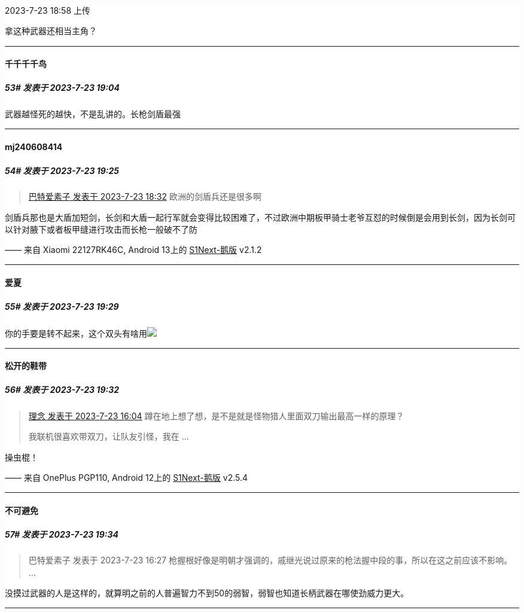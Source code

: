 2023-7-23 18:58 上传

拿这种武器还相当主角？

*****

####  千千千千鸟  
##### 53#       发表于 2023-7-23 19:04

武器越怪死的越快，不是乱讲的。长枪剑盾最强

*****

####  mj240608414  
##### 54#       发表于 2023-7-23 19:25

<blockquote><a href="httphttps://bbs.saraba1st.com/2b/forum.php?mod=redirect&amp;goto=findpost&amp;pid=61760781&amp;ptid=2145529" target="_blank">巴特爱素子 发表于 2023-7-23 18:32</a>
欧洲的剑盾兵还是很多啊</blockquote>
剑盾兵那也是大盾加短剑，长剑和大盾一起行军就会变得比较困难了，不过欧洲中期板甲骑士老爷互怼的时候倒是会用到长剑，因为长剑可以针对腋下或者板甲缝进行攻击而长枪一般破不了防

—— 来自 Xiaomi 22127RK46C, Android 13上的 [S1Next-鹅版](https://github.com/ykrank/S1-Next/releases) v2.1.2

*****

####  爱夏  
##### 55#       发表于 2023-7-23 19:29

你的手要是转不起来，这个双头有啥用<img src="https://static.saraba1st.com/image/smiley/face2017/066.png" referrerpolicy="no-referrer">

*****

####  松开的鞋带  
##### 56#       发表于 2023-7-23 19:32

<blockquote><a href="httphttps://bbs.saraba1st.com/2b/forum.php?mod=redirect&amp;goto=findpost&amp;pid=61759714&amp;ptid=2145529" target="_blank">理念 发表于 2023-7-23 16:04</a>
蹲在地上想了想，是不是就是怪物猎人里面双刀输出最高一样的原理？

我联机很喜欢带双刀，让队友引怪，我在 ...</blockquote>
操虫棍！

—— 来自 OnePlus PGP110, Android 12上的 [S1Next-鹅版](https://github.com/ykrank/S1-Next/releases) v2.5.4

*****

####  不可避免  
##### 57#       发表于 2023-7-23 19:34

<blockquote>巴特爱素子 发表于 2023-7-23 16:27
枪握根好像是明朝才强调的，戚继光说过原来的枪法握中段的事，所以在这之前应该不影响。 ...</blockquote>
没摸过武器的人是这样的，就算明之前的人普遍智力不到50的弱智，弱智也知道长柄武器在哪使劲威力更大。

*****
